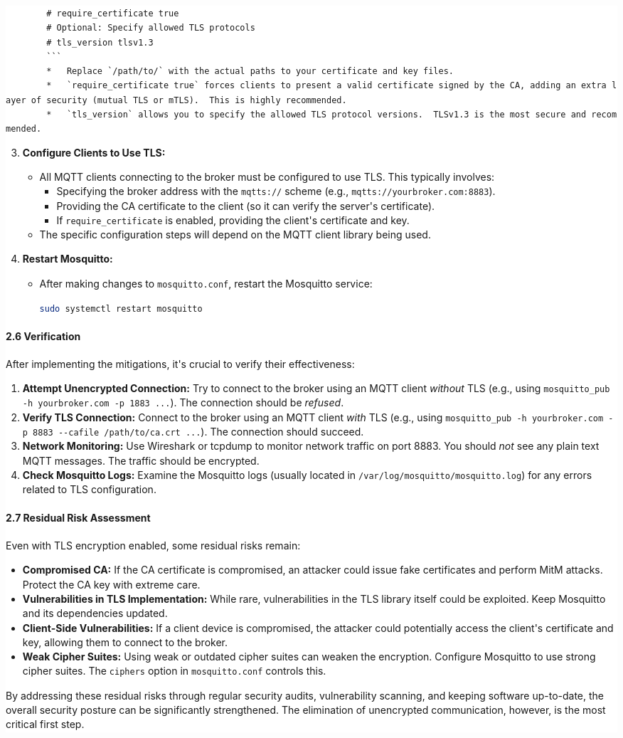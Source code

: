             # require_certificate true
            # Optional: Specify allowed TLS protocols
            # tls_version tlsv1.3
            ```
            *   Replace `/path/to/` with the actual paths to your certificate and key files.
            *   `require_certificate true` forces clients to present a valid certificate signed by the CA, adding an extra layer of security (mutual TLS or mTLS).  This is highly recommended.
            *   `tls_version` allows you to specify the allowed TLS protocol versions.  TLSv1.3 is the most secure and recommended.

3.  **Configure Clients to Use TLS:**
    *   All MQTT clients connecting to the broker must be configured to use TLS.  This typically involves:
        *   Specifying the broker address with the `mqtts://` scheme (e.g., `mqtts://yourbroker.com:8883`).
        *   Providing the CA certificate to the client (so it can verify the server's certificate).
        *   If `require_certificate` is enabled, providing the client's certificate and key.
    *   The specific configuration steps will depend on the MQTT client library being used.

4.  **Restart Mosquitto:**
    *   After making changes to `mosquitto.conf`, restart the Mosquitto service:
        ```bash
        sudo systemctl restart mosquitto
        ```

#### 2.6 Verification

After implementing the mitigations, it's crucial to verify their effectiveness:

1.  **Attempt Unencrypted Connection:**  Try to connect to the broker using an MQTT client *without* TLS (e.g., using `mosquitto_pub -h yourbroker.com -p 1883 ...`).  The connection should be *refused*.
2.  **Verify TLS Connection:**  Connect to the broker using an MQTT client *with* TLS (e.g., using `mosquitto_pub -h yourbroker.com -p 8883 --cafile /path/to/ca.crt ...`).  The connection should succeed.
3.  **Network Monitoring:**  Use Wireshark or tcpdump to monitor network traffic on port 8883.  You should *not* see any plain text MQTT messages.  The traffic should be encrypted.
4.  **Check Mosquitto Logs:**  Examine the Mosquitto logs (usually located in `/var/log/mosquitto/mosquitto.log`) for any errors related to TLS configuration.

#### 2.7 Residual Risk Assessment

Even with TLS encryption enabled, some residual risks remain:

*   **Compromised CA:** If the CA certificate is compromised, an attacker could issue fake certificates and perform MitM attacks.  Protect the CA key with extreme care.
*   **Vulnerabilities in TLS Implementation:**  While rare, vulnerabilities in the TLS library itself could be exploited.  Keep Mosquitto and its dependencies updated.
*   **Client-Side Vulnerabilities:**  If a client device is compromised, the attacker could potentially access the client's certificate and key, allowing them to connect to the broker.
*   **Weak Cipher Suites:** Using weak or outdated cipher suites can weaken the encryption.  Configure Mosquitto to use strong cipher suites.  The `ciphers` option in `mosquitto.conf` controls this.

By addressing these residual risks through regular security audits, vulnerability scanning, and keeping software up-to-date, the overall security posture can be significantly strengthened.  The elimination of unencrypted communication, however, is the most critical first step.